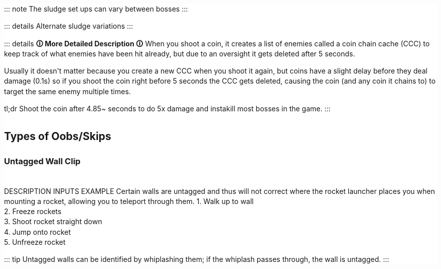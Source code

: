 ::: note 
The sludge set ups can vary between bosses
:::

::: details
Alternate sludge variations
:::

::: details **🛈 More Detailed Description 🛈**
When you shoot a coin, it creates a list of enemies called a coin chain cache (CCC) to keep track of what enemies have been hit already, but due to an oversight it gets deleted after 5 seconds.

Usually it doesn't matter because you create a new CCC when you shoot it again, but coins have a slight delay before they deal damage (0.1s) so if you shoot the coin right before 5 seconds the CCC gets deleted, causing the coin (and any coin it chains to) to target the same enemy multiple times.

tl;dr Shoot the coin after 4.85~ seconds to do 5x damage and instakill most bosses in the game.
:::



## Types of Oobs/Skips

### Untagged Wall Clip
<br />
<tb style="width:100%; vertical-align: top">
  <tr style="font-size: 11px; font-weight: bold" bgcolor="232428">
    <td>DESCRIPTION</td>
    <td>INPUTS</td>
    <td>EXAMPLE</td>
  </tr>
  <tr>
    <td> 
      Certain walls are untagged and thus will not correct where the rocket launcher places you when mounting a rocket, allowing you to teleport through them. 
    </td>
    <td width="100px"> 
      1. Walk up to wall <br />
      2. Freeze rockets <br />
      3. Shoot rocket straight down <br />
      4. Jump onto rocket <br />
      5. Unfreeze rocket
    </td>
    <td width="200px">
        <video width="300" height="auto" preload="none" poster="https://i.imgur.com/B8yMGXY.png" loop controls muted>
            <source src="https://i.imgur.com/r9bhKIY.mp4" type="video/mp4">
        </video>
    </td>
  </tr>
</tb>

::: tip
Untagged walls can be identified by whiplashing them; if the whiplash passes through, the wall is untagged.
:::
